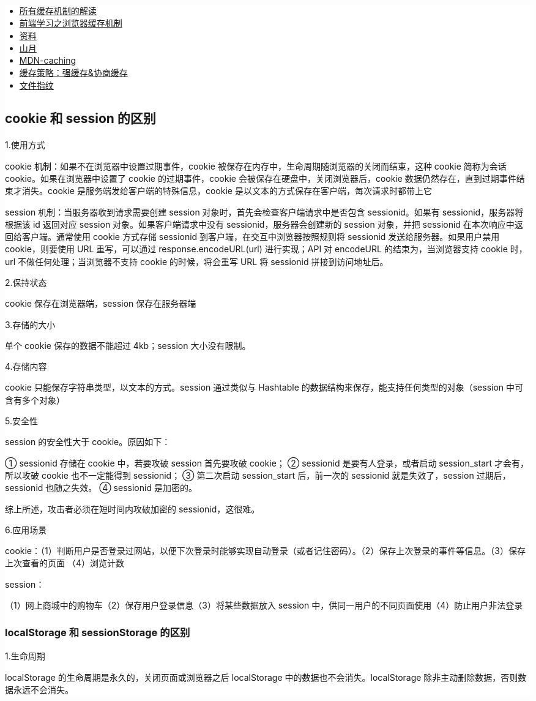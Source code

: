 - [所有缓存机制的解读](https://www.jiqizhixin.com/articles/2020-07-24-12)
- [前端学习之浏览器缓存机制](https://developer.huawei.com/consumer/cn/forum/topic/0202357360658600848)
- [资料](https://cloud.tencent.com/developer/news/588770)
- [山月](https://shanyue.tech/frontend-engineering/http-cache.html)
- [MDN-caching](https://developer.mozilla.org/zh-CN/docs/Web/HTTP/Caching)
- [缓存策略：强缓存&协商缓存](https://zhuanlan.zhihu.com/p/111190645)
- [文件指纹](https://www.kancloud.cn/cyyspring/webpack/1836682)

## cookie 和 session 的区别

1.使用方式

cookie 机制：如果不在浏览器中设置过期事件，cookie 被保存在内存中，生命周期随浏览器的关闭而结束，这种 cookie 简称为会话 cookie。如果在浏览器中设置了 cookie 的过期事件，cookie 会被保存在硬盘中，关闭浏览器后，cookie 数据仍然存在，直到过期事件结束才消失。cookie 是服务端发给客户端的特殊信息，cookie 是以文本的方式保存在客户端，每次请求时都带上它

session 机制：当服务器收到请求需要创建 session 对象时，首先会检查客户端请求中是否包含 sessionid。如果有 sessionid，服务器将根据该 id 返回对应 session 对象。如果客户端请求中没有 sessionid，服务器会创建新的 session 对象，并把 sessionid 在本次响应中返回给客户端。通常使用 cookie 方式存储 sessionid 到客户端，在交互中浏览器按照规则将 sessionid 发送给服务器。如果用户禁用 cookie，则要使用 URL 重写，可以通过 response.encodeURL(url) 进行实现；API 对 encodeURL 的结束为，当浏览器支持 cookie 时，url 不做任何处理；当浏览器不支持 cookie 的时候，将会重写 URL 将 sessionid 拼接到访问地址后。

2.保持状态

cookie 保存在浏览器端，session 保存在服务器端

3.存储的大小

单个 cookie 保存的数据不能超过 4kb；session 大小没有限制。

4.存储内容

cookie 只能保存字符串类型，以文本的方式。session 通过类似与 Hashtable 的数据结构来保存，能支持任何类型的对象（session 中可含有多个对象）

5.安全性

session 的安全性大于 cookie。原因如下：

① sessionid 存储在 cookie 中，若要攻破 session 首先要攻破 cookie； ②
sessionid 是要有人登录，或者启动 session_start 才会有，所以攻破 cookie 也不一定能得到 sessionid； ③
第二次启动 session_start 后，前一次的 sessionid 就是失效了，session 过期后，sessionid 也随之失效。 ④
sessionid 是加密的。

综上所述，攻击者必须在短时间内攻破加密的 sessionid，这很难。

6.应用场景

cookie：（1）判断用户是否登录过网站，以便下次登录时能够实现自动登录（或者记住密码）。（2）保存上次登录的事件等信息。（3）保存上次查看的页面
（4）浏览计数

session：

（1）网上商城中的购物车（2）保存用户登录信息（3）将某些数据放入 session 中，供同一用户的不同页面使用（4）防止用户非法登录

### localStorage 和 sessionStorage 的区别

1.生命周期

localStorage 的生命周期是永久的，关闭页面或浏览器之后 localStorage 中的数据也不会消失。localStorage 除非主动删除数据，否则数据永远不会消失。
